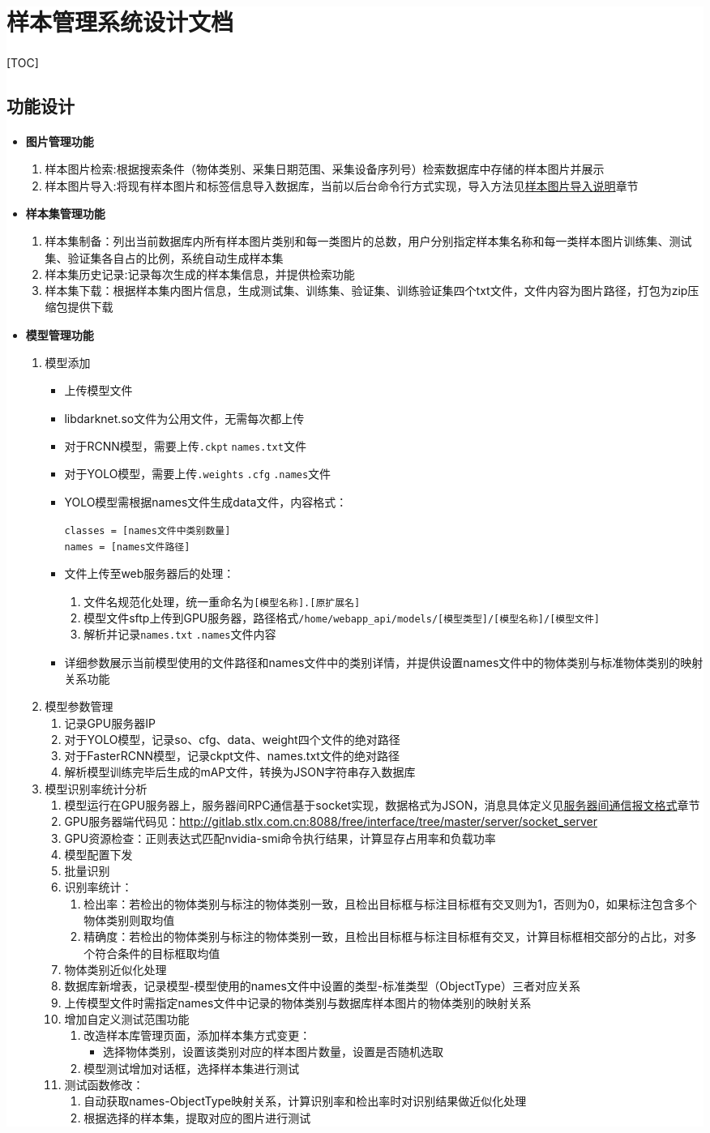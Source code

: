 # 样本管理系统设计文档

[TOC]

## 功能设计

* **图片管理功能**

  1. 样本图片检索:根据搜索条件（物体类别、采集日期范围、采集设备序列号）检索数据库中存储的样本图片并展示
  2. 样本图片导入:将现有样本图片和标签信息导入数据库，当前以后台命令行方式实现，导入方法见[样本图片导入说明](##样本图片导入说明)章节

* **样本集管理功能**

  1. 样本集制备：列出当前数据库内所有样本图片类别和每一类图片的总数，用户分别指定样本集名称和每一类样本图片训练集、测试集、验证集各自占的比例，系统自动生成样本集
  2. 样本集历史记录:记录每次生成的样本集信息，并提供检索功能
  3. 样本集下载：根据样本集内图片信息，生成测试集、训练集、验证集、训练验证集四个txt文件，文件内容为图片路径，打包为zip压缩包提供下载

* **模型管理功能**
  1. 模型添加
      * 上传模型文件
      * libdarknet.so文件为公用文件，无需每次都上传
      * 对于RCNN模型，需要上传`.ckpt` `names.txt`文件
      * 对于YOLO模型，需要上传`.weights` `.cfg` `.names`文件
      * YOLO模型需根据names文件生成data文件，内容格式：

           ```txt
           classes = [names文件中类别数量]
           names = [names文件路径]
           ```

      * 文件上传至web服务器后的处理：
         1. 文件名规范化处理，统一重命名为`[模型名称].[原扩展名]`
         2. 模型文件sftp上传到GPU服务器，路径格式`/home/webapp_api/models/[模型类型]/[模型名称]/[模型文件]`
         3. 解析并记录`names.txt` `.names`文件内容
      * 详细参数展示当前模型使用的文件路径和names文件中的类别详情，并提供设置names文件中的物体类别与标准物体类别的映射关系功能
  2. 模型参数管理
     1. 记录GPU服务器IP
     2. 对于YOLO模型，记录so、cfg、data、weight四个文件的绝对路径
     3. 对于FasterRCNN模型，记录ckpt文件、names.txt文件的绝对路径
     4. 解析模型训练完毕后生成的mAP文件，转换为JSON字符串存入数据库
  3. 模型识别率统计分析
     1. 模型运行在GPU服务器上，服务器间RPC通信基于socket实现，数据格式为JSON，消息具体定义见[服务器间通信报文格式](##服务器间通信报文格式)章节
     2. GPU服务器端代码见：<http://gitlab.stlx.com.cn:8088/free/interface/tree/master/server/socket_server>
     3. GPU资源检查：正则表达式匹配nvidia-smi命令执行结果，计算显存占用率和负载功率
     4. 模型配置下发
     5. 批量识别
     6. 识别率统计：
         1. 检出率：若检出的物体类别与标注的物体类别一致，且检出目标框与标注目标框有交叉则为1，否则为0，如果标注包含多个物体类别则取均值
         2. 精确度：若检出的物体类别与标注的物体类别一致，且检出目标框与标注目标框有交叉，计算目标框相交部分的占比，对多个符合条件的目标框取均值
     7. 物体类别近似化处理
     8. 数据库新增表，记录模型-模型使用的names文件中设置的类型-标准类型（ObjectType）三者对应关系
     9. 上传模型文件时需指定names文件中记录的物体类别与数据库样本图片的物体类别的映射关系
     10. 增加自定义测试范围功能
         1. 改造样本库管理页面，添加样本集方式变更：
            * 选择物体类别，设置该类别对应的样本图片数量，设置是否随机选取
         2. 模型测试增加对话框，选择样本集进行测试
     11. 测试函数修改：
         1. 自动获取names-ObjectType映射关系，计算识别率和检出率时对识别结果做近似化处理
         2. 根据选择的样本集，提取对应的图片进行测试
